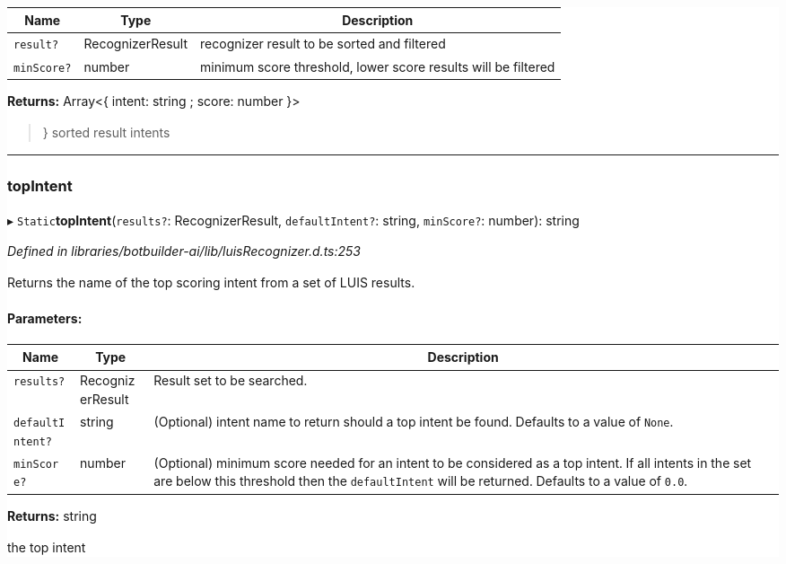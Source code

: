 Name | Type | Description |
------ | ------ | ------ |
`result?` | RecognizerResult | recognizer result to be sorted and filtered |
`minScore?` | number | minimum score threshold, lower score results will be filtered |

**Returns:** Array\<{ intent: string ; score: number  }>

>} sorted result intents

___

### topIntent

▸ `Static`**topIntent**(`results?`: RecognizerResult, `defaultIntent?`: string, `minScore?`: number): string

*Defined in libraries/botbuilder-ai/lib/luisRecognizer.d.ts:253*

Returns the name of the top scoring intent from a set of LUIS results.

#### Parameters:

Name | Type | Description |
------ | ------ | ------ |
`results?` | RecognizerResult | Result set to be searched. |
`defaultIntent?` | string | (Optional) intent name to return should a top intent be found. Defaults to a value of `None`. |
`minScore?` | number | (Optional) minimum score needed for an intent to be considered as a top intent. If all intents in the set are below this threshold then the `defaultIntent` will be returned.  Defaults to a value of `0.0`. |

**Returns:** string

the top intent
